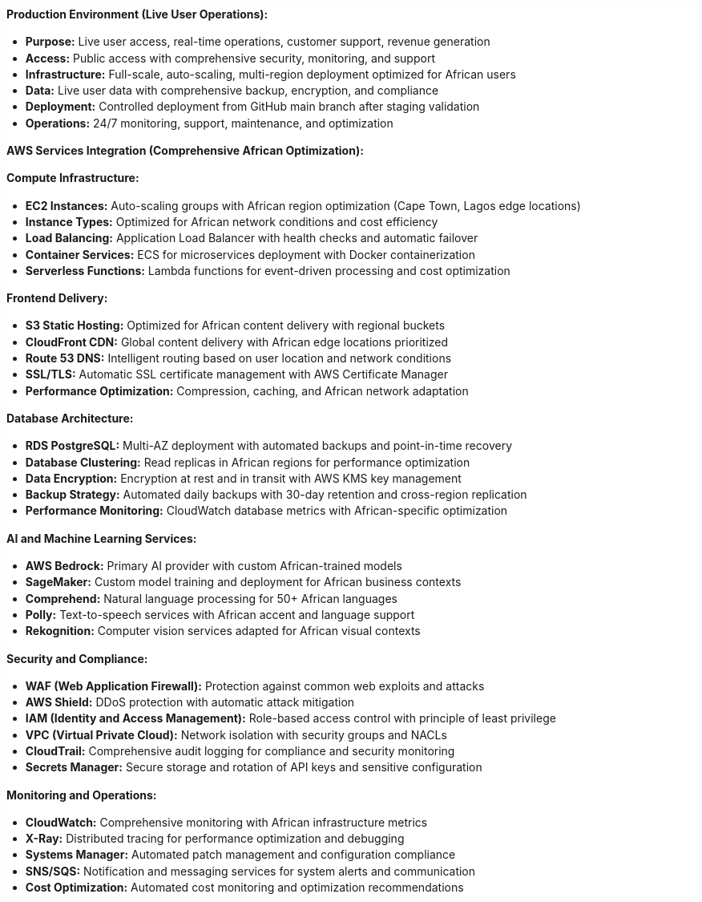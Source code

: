 **Production Environment (Live User Operations):**
- **Purpose:** Live user access, real-time operations, customer support, revenue generation
- **Access:** Public access with comprehensive security, monitoring, and support
- **Infrastructure:** Full-scale, auto-scaling, multi-region deployment optimized for African users
- **Data:** Live user data with comprehensive backup, encryption, and compliance
- **Deployment:** Controlled deployment from GitHub main branch after staging validation
- **Operations:** 24/7 monitoring, support, maintenance, and optimization

**AWS Services Integration (Comprehensive African Optimization):**

**Compute Infrastructure:**
- **EC2 Instances:** Auto-scaling groups with African region optimization (Cape Town, Lagos edge locations)
- **Instance Types:** Optimized for African network conditions and cost efficiency
- **Load Balancing:** Application Load Balancer with health checks and automatic failover
- **Container Services:** ECS for microservices deployment with Docker containerization
- **Serverless Functions:** Lambda functions for event-driven processing and cost optimization

**Frontend Delivery:**
- **S3 Static Hosting:** Optimized for African content delivery with regional buckets
- **CloudFront CDN:** Global content delivery with African edge locations prioritized
- **Route 53 DNS:** Intelligent routing based on user location and network conditions
- **SSL/TLS:** Automatic SSL certificate management with AWS Certificate Manager
- **Performance Optimization:** Compression, caching, and African network adaptation

**Database Architecture:**
- **RDS PostgreSQL:** Multi-AZ deployment with automated backups and point-in-time recovery
- **Database Clustering:** Read replicas in African regions for performance optimization
- **Data Encryption:** Encryption at rest and in transit with AWS KMS key management
- **Backup Strategy:** Automated daily backups with 30-day retention and cross-region replication
- **Performance Monitoring:** CloudWatch database metrics with African-specific optimization

**AI and Machine Learning Services:**
- **AWS Bedrock:** Primary AI provider with custom African-trained models
- **SageMaker:** Custom model training and deployment for African business contexts
- **Comprehend:** Natural language processing for 50+ African languages
- **Polly:** Text-to-speech services with African accent and language support
- **Rekognition:** Computer vision services adapted for African visual contexts

**Security and Compliance:**
- **WAF (Web Application Firewall):** Protection against common web exploits and attacks
- **AWS Shield:** DDoS protection with automatic attack mitigation
- **IAM (Identity and Access Management):** Role-based access control with principle of least privilege
- **VPC (Virtual Private Cloud):** Network isolation with security groups and NACLs
- **CloudTrail:** Comprehensive audit logging for compliance and security monitoring
- **Secrets Manager:** Secure storage and rotation of API keys and sensitive configuration

**Monitoring and Operations:**
- **CloudWatch:** Comprehensive monitoring with African infrastructure metrics
- **X-Ray:** Distributed tracing for performance optimization and debugging
- **Systems Manager:** Automated patch management and configuration compliance
- **SNS/SQS:** Notification and messaging services for system alerts and communication
- **Cost Optimization:** Automated cost monitoring and optimization recommendations
